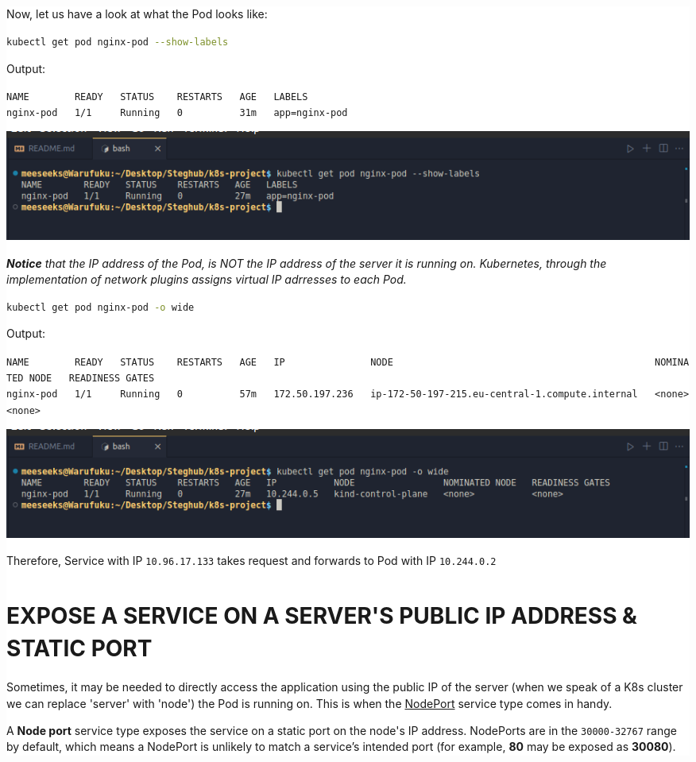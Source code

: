 Now, let us have a look at what the Pod looks like:

```bash
kubectl get pod nginx-pod --show-labels
```
Output:
```
NAME        READY   STATUS    RESTARTS   AGE   LABELS
nginx-pod   1/1     Running   0          31m   app=nginx-pod
```

![](assets/19.png)

___Notice__ that the IP address of the Pod, is NOT the IP address of the server it is running on. Kubernetes, through the implementation of network plugins assigns virtual IP adrresses to each Pod._

```bash
kubectl get pod nginx-pod -o wide
```
Output:
```
NAME        READY   STATUS    RESTARTS   AGE   IP               NODE                                              NOMINATED NODE   READINESS GATES
nginx-pod   1/1     Running   0          57m   172.50.197.236   ip-172-50-197-215.eu-central-1.compute.internal   <none>           <none>
```

![](assets/20.png)

Therefore, Service with IP `10.96.17.133` takes request and forwards to Pod with IP `10.244.0.2`

# EXPOSE A SERVICE ON A SERVER'S PUBLIC IP ADDRESS & STATIC PORT

Sometimes, it may be needed to directly access the application using the public IP of the server (when we speak of a K8s cluster we can replace 'server' with 'node') the Pod is running on. This is when the [NodePort](https://kubernetes.io/docs/concepts/services-networking/service/#nodeport) service type comes in handy.

A __Node port__ service type exposes the service on a static port on the node's IP address. NodePorts are in the `30000-32767` range by default, which means a NodePort is unlikely to match a service’s intended port (for example, __80__ may be exposed as __30080__).
